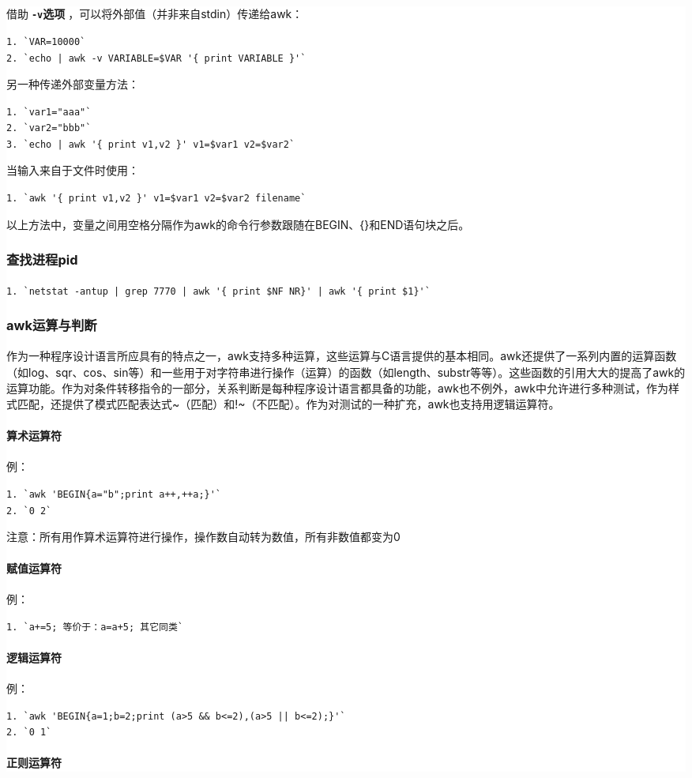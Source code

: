 借助 **`-v`选项** ，可以将外部值（并非来自stdin）传递给awk：

```
1. `VAR=10000`
2. `echo | awk -v VARIABLE=$VAR '{ print VARIABLE }'`
```
另一种传递外部变量方法：

```
1. `var1="aaa"`
2. `var2="bbb"`
3. `echo | awk '{ print v1,v2 }' v1=$var1 v2=$var2`
```
当输入来自于文件时使用：

```
1. `awk '{ print v1,v2 }' v1=$var1 v2=$var2 filename`
```
以上方法中，变量之间用空格分隔作为awk的命令行参数跟随在BEGIN、{}和END语句块之后。

### 查找进程pid

```
1. `netstat -antup | grep 7770 | awk '{ print $NF NR}' | awk '{ print $1}'`
```
### awk运算与判断

作为一种程序设计语言所应具有的特点之一，awk支持多种运算，这些运算与C语言提供的基本相同。awk还提供了一系列内置的运算函数（如log、sqr、cos、sin等）和一些用于对字符串进行操作（运算）的函数（如length、substr等等）。这些函数的引用大大的提高了awk的运算功能。作为对条件转移指令的一部分，关系判断是每种程序设计语言都具备的功能，awk也不例外，awk中允许进行多种测试，作为样式匹配，还提供了模式匹配表达式~（匹配）和!~（不匹配）。作为对测试的一种扩充，awk也支持用逻辑运算符。

#### 算术运算符


例：

```
1. `awk 'BEGIN{a="b";print a++,++a;}'`
2. `0 2`
``` 
注意：所有用作算术运算符进行操作，操作数自动转为数值，所有非数值都变为0

#### 赋值运算符

例：

```
1. `a+=5; 等价于：a=a+5; 其它同类`
```
#### 逻辑运算符

例：

```
1. `awk 'BEGIN{a=1;b=2;print (a>5 && b<=2),(a>5 || b<=2);}'`
2. `0 1`
```
#### 正则运算符

